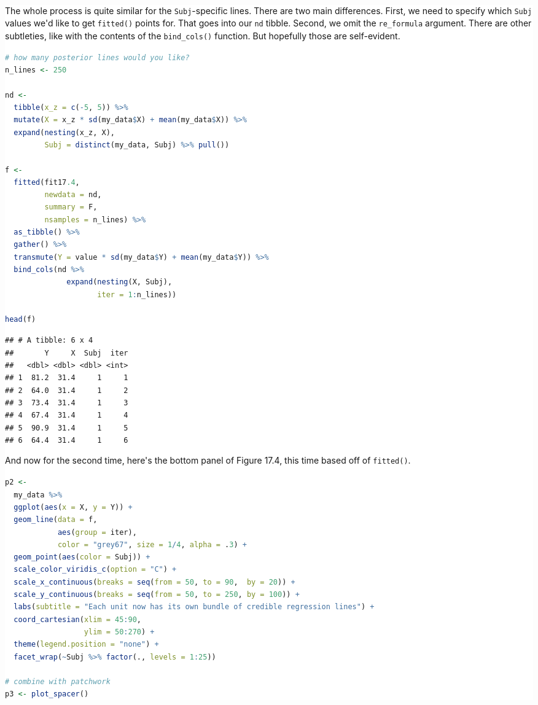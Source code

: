 The whole process is quite similar for the `Subj`-specific lines. There are two main differences. First, we need to specify which `Subj` values we'd like to get `fitted()` points for. That goes into our `nd` tibble. Second, we omit the `re_formula` argument. There are other subtleties, like with the contents of the `bind_cols()` function. But hopefully those are self-evident.


```r
# how many posterior lines would you like?
n_lines <- 250

nd <- 
  tibble(x_z = c(-5, 5)) %>% 
  mutate(X = x_z * sd(my_data$X) + mean(my_data$X)) %>% 
  expand(nesting(x_z, X),
         Subj = distinct(my_data, Subj) %>% pull())

f <-
  fitted(fit17.4,
         newdata = nd,
         summary = F,
         nsamples = n_lines) %>% 
  as_tibble() %>% 
  gather() %>% 
  transmute(Y = value * sd(my_data$Y) + mean(my_data$Y)) %>% 
  bind_cols(nd %>% 
              expand(nesting(X, Subj),
                     iter = 1:n_lines))

head(f)  
```

```
## # A tibble: 6 x 4
##       Y     X  Subj  iter
##   <dbl> <dbl> <dbl> <int>
## 1  81.2  31.4     1     1
## 2  64.0  31.4     1     2
## 3  73.4  31.4     1     3
## 4  67.4  31.4     1     4
## 5  90.9  31.4     1     5
## 6  64.4  31.4     1     6
```

And now for the second time, here's the bottom panel of Figure 17.4, this time based off of `fitted()`.


```r
p2 <-
  my_data %>% 
  ggplot(aes(x = X, y = Y)) +
  geom_line(data = f,
            aes(group = iter),
            color = "grey67", size = 1/4, alpha = .3) +
  geom_point(aes(color = Subj)) +
  scale_color_viridis_c(option = "C") +
  scale_x_continuous(breaks = seq(from = 50, to = 90,  by = 20)) +
  scale_y_continuous(breaks = seq(from = 50, to = 250, by = 100)) +
  labs(subtitle = "Each unit now has its own bundle of credible regression lines") +
  coord_cartesian(xlim = 45:90,
                  ylim = 50:270) +
  theme(legend.position = "none") +
  facet_wrap(~Subj %>% factor(., levels = 1:25))

# combine with patchwork
p3 <- plot_spacer()

```
